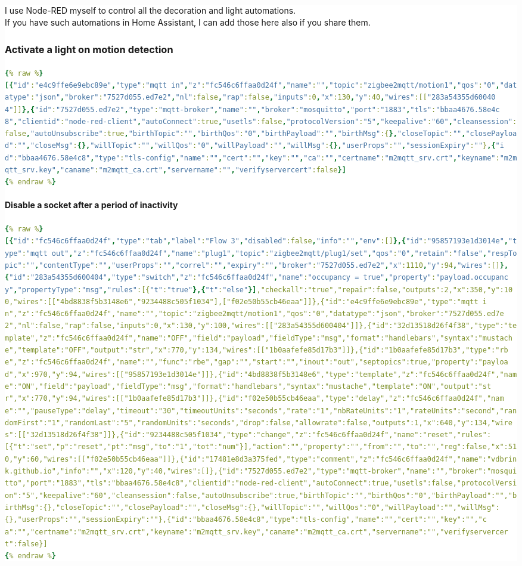I use Node-RED myself to control all the decoration and light automations.\
If you have such automations in Home Assistant, I can add those here also if you share them.

### Activate a light on motion detection

```yaml
{% raw %}
[{"id":"e4c9ffe6e9ebc89e","type":"mqtt in","z":"fc546c6ffaa0d24f","name":"","topic":"zigbee2mqtt/motion1","qos":"0","datatype":"json","broker":"7527d055.ed7e2","nl":false,"rap":false,"inputs":0,"x":130,"y":40,"wires":[["283a54355d600404"]]},{"id":"7527d055.ed7e2","type":"mqtt-broker","name":"","broker":"mosquitto","port":"1883","tls":"bbaa4676.58e4c8","clientid":"node-red-client","autoConnect":true,"usetls":false,"protocolVersion":"5","keepalive":"60","cleansession":false,"autoUnsubscribe":true,"birthTopic":"","birthQos":"0","birthPayload":"","birthMsg":{},"closeTopic":"","closePayload":"","closeMsg":{},"willTopic":"","willQos":"0","willPayload":"","willMsg":{},"userProps":"","sessionExpiry":""},{"id":"bbaa4676.58e4c8","type":"tls-config","name":"","cert":"","key":"","ca":"","certname":"m2mqtt_srv.crt","keyname":"m2mqtt_srv.key","caname":"m2mqtt_ca.crt","servername":"","verifyservercert":false}]
{% endraw %}
```

#### Disable a socket after a period of inactivity

```yaml
{% raw %}
[{"id":"fc546c6ffaa0d24f","type":"tab","label":"Flow 3","disabled":false,"info":"","env":[]},{"id":"95857193e1d3014e","type":"mqtt out","z":"fc546c6ffaa0d24f","name":"plug1","topic":"zigbee2mqtt/plug1/set","qos":"0","retain":"false","respTopic":"","contentType":"","userProps":"","correl":"","expiry":"","broker":"7527d055.ed7e2","x":1110,"y":94,"wires":[]},{"id":"283a54355d600404","type":"switch","z":"fc546c6ffaa0d24f","name":"occupancy = true","property":"payload.occupancy","propertyType":"msg","rules":[{"t":"true"},{"t":"else"}],"checkall":"true","repair":false,"outputs":2,"x":350,"y":100,"wires":[["4bd8838f5b3148e6","9234488c505f1034"],["f02e50b55cb46eaa"]]},{"id":"e4c9ffe6e9ebc89e","type":"mqtt in","z":"fc546c6ffaa0d24f","name":"","topic":"zigbee2mqtt/motion1","qos":"0","datatype":"json","broker":"7527d055.ed7e2","nl":false,"rap":false,"inputs":0,"x":130,"y":100,"wires":[["283a54355d600404"]]},{"id":"32d13518d26f4f38","type":"template","z":"fc546c6ffaa0d24f","name":"OFF","field":"payload","fieldType":"msg","format":"handlebars","syntax":"mustache","template":"OFF","output":"str","x":770,"y":134,"wires":[["1b0aafefe85d17b3"]]},{"id":"1b0aafefe85d17b3","type":"rbe","z":"fc546c6ffaa0d24f","name":"","func":"rbe","gap":"","start":"","inout":"out","septopics":true,"property":"payload","x":970,"y":94,"wires":[["95857193e1d3014e"]]},{"id":"4bd8838f5b3148e6","type":"template","z":"fc546c6ffaa0d24f","name":"ON","field":"payload","fieldType":"msg","format":"handlebars","syntax":"mustache","template":"ON","output":"str","x":770,"y":94,"wires":[["1b0aafefe85d17b3"]]},{"id":"f02e50b55cb46eaa","type":"delay","z":"fc546c6ffaa0d24f","name":"","pauseType":"delay","timeout":"30","timeoutUnits":"seconds","rate":"1","nbRateUnits":"1","rateUnits":"second","randomFirst":"1","randomLast":"5","randomUnits":"seconds","drop":false,"allowrate":false,"outputs":1,"x":640,"y":134,"wires":[["32d13518d26f4f38"]]},{"id":"9234488c505f1034","type":"change","z":"fc546c6ffaa0d24f","name":"reset","rules":[{"t":"set","p":"reset","pt":"msg","to":"1","tot":"num"}],"action":"","property":"","from":"","to":"","reg":false,"x":510,"y":60,"wires":[["f02e50b55cb46eaa"]]},{"id":"17481e8d3a375fed","type":"comment","z":"fc546c6ffaa0d24f","name":"vdbrink.github.io","info":"","x":120,"y":40,"wires":[]},{"id":"7527d055.ed7e2","type":"mqtt-broker","name":"","broker":"mosquitto","port":"1883","tls":"bbaa4676.58e4c8","clientid":"node-red-client","autoConnect":true,"usetls":false,"protocolVersion":"5","keepalive":"60","cleansession":false,"autoUnsubscribe":true,"birthTopic":"","birthQos":"0","birthPayload":"","birthMsg":{},"closeTopic":"","closePayload":"","closeMsg":{},"willTopic":"","willQos":"0","willPayload":"","willMsg":{},"userProps":"","sessionExpiry":""},{"id":"bbaa4676.58e4c8","type":"tls-config","name":"","cert":"","key":"","ca":"","certname":"m2mqtt_srv.crt","keyname":"m2mqtt_srv.key","caname":"m2mqtt_ca.crt","servername":"","verifyservercert":false}]
{% endraw %}
```
